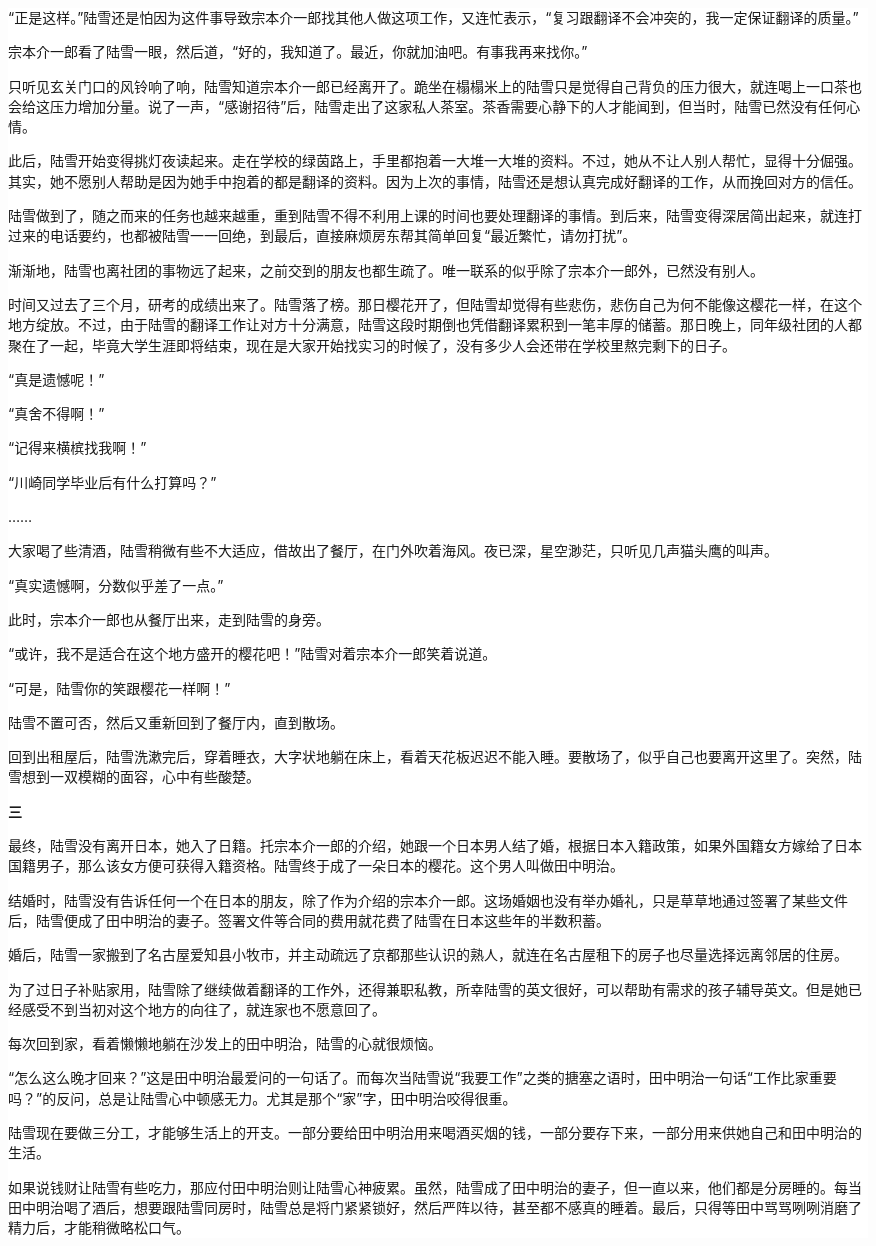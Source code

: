 “正是这样。”陆雪还是怕因为这件事导致宗本介一郎找其他人做这项工作，又连忙表示，“复习跟翻译不会冲突的，我一定保证翻译的质量。”

宗本介一郎看了陆雪一眼，然后道，“好的，我知道了。最近，你就加油吧。有事我再来找你。”

只听见玄关门口的风铃响了响，陆雪知道宗本介一郎已经离开了。跪坐在榻榻米上的陆雪只是觉得自己背负的压力很大，就连喝上一口茶也会给这压力增加分量。说了一声，“感谢招待”后，陆雪走出了这家私人茶室。茶香需要心静下的人才能闻到，但当时，陆雪已然没有任何心情。

此后，陆雪开始变得挑灯夜读起来。走在学校的绿茵路上，手里都抱着一大堆一大堆的资料。不过，她从不让人别人帮忙，显得十分倔强。其实，她不愿别人帮助是因为她手中抱着的都是翻译的资料。因为上次的事情，陆雪还是想认真完成好翻译的工作，从而挽回对方的信任。

陆雪做到了，随之而来的任务也越来越重，重到陆雪不得不利用上课的时间也要处理翻译的事情。到后来，陆雪变得深居简出起来，就连打过来的电话要约，也都被陆雪一一回绝，到最后，直接麻烦房东帮其简单回复“最近繁忙，请勿打扰”。

渐渐地，陆雪也离社团的事物远了起来，之前交到的朋友也都生疏了。唯一联系的似乎除了宗本介一郎外，已然没有别人。

时间又过去了三个月，研考的成绩出来了。陆雪落了榜。那日樱花开了，但陆雪却觉得有些悲伤，悲伤自己为何不能像这樱花一样，在这个地方绽放。不过，由于陆雪的翻译工作让对方十分满意，陆雪这段时期倒也凭借翻译累积到一笔丰厚的储蓄。那日晚上，同年级社团的人都聚在了一起，毕竟大学生涯即将结束，现在是大家开始找实习的时候了，没有多少人会还带在学校里熬完剩下的日子。

“真是遗憾呢！”

“真舍不得啊！”

“记得来横槟找我啊！”

“川崎同学毕业后有什么打算吗？”

……

大家喝了些清酒，陆雪稍微有些不大适应，借故出了餐厅，在门外吹着海风。夜已深，星空渺茫，只听见几声猫头鹰的叫声。

“真实遗憾啊，分数似乎差了一点。”

此时，宗本介一郎也从餐厅出来，走到陆雪的身旁。

“或许，我不是适合在这个地方盛开的樱花吧！”陆雪对着宗本介一郎笑着说道。

“可是，陆雪你的笑跟樱花一样啊！”

陆雪不置可否，然后又重新回到了餐厅内，直到散场。

回到出租屋后，陆雪洗漱完后，穿着睡衣，大字状地躺在床上，看着天花板迟迟不能入睡。要散场了，似乎自己也要离开这里了。突然，陆雪想到一双模糊的面容，心中有些酸楚。

**三**

最终，陆雪没有离开日本，她入了日籍。托宗本介一郎的介绍，她跟一个日本男人结了婚，根据日本入籍政策，如果外国籍女方嫁给了日本国籍男子，那么该女方便可获得入籍资格。陆雪终于成了一朵日本的樱花。这个男人叫做田中明治。

结婚时，陆雪没有告诉任何一个在日本的朋友，除了作为介绍的宗本介一郎。这场婚姻也没有举办婚礼，只是草草地通过签署了某些文件后，陆雪便成了田中明治的妻子。签署文件等合同的费用就花费了陆雪在日本这些年的半数积蓄。

婚后，陆雪一家搬到了名古屋爱知县小牧市，并主动疏远了京都那些认识的熟人，就连在名古屋租下的房子也尽量选择远离邻居的住房。

为了过日子补贴家用，陆雪除了继续做着翻译的工作外，还得兼职私教，所幸陆雪的英文很好，可以帮助有需求的孩子辅导英文。但是她已经感受不到当初对这个地方的向往了，就连家也不愿意回了。

每次回到家，看着懒懒地躺在沙发上的田中明治，陆雪的心就很烦恼。

“怎么这么晚才回来？”这是田中明治最爱问的一句话了。而每次当陆雪说“我要工作”之类的搪塞之语时，田中明治一句话“工作比家重要吗？”的反问，总是让陆雪心中顿感无力。尤其是那个“家”字，田中明治咬得很重。

陆雪现在要做三分工，才能够生活上的开支。一部分要给田中明治用来喝酒买烟的钱，一部分要存下来，一部分用来供她自己和田中明治的生活。

如果说钱财让陆雪有些吃力，那应付田中明治则让陆雪心神疲累。虽然，陆雪成了田中明治的妻子，但一直以来，他们都是分房睡的。每当田中明治喝了酒后，想要跟陆雪同房时，陆雪总是将门紧紧锁好，然后严阵以待，甚至都不感真的睡着。最后，只得等田中骂骂咧咧消磨了精力后，才能稍微略松口气。

